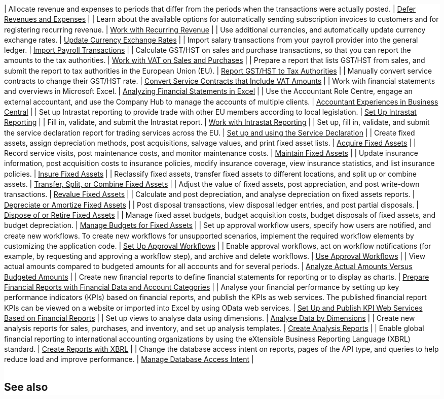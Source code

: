 | Allocate revenue and expenses to periods that differ from the periods when the transactions were actually posted. | [Defer Revenues and Expenses](finance-how-defer-revenue-expenses.md) |
| Learn about the available options for automatically sending subscription invoices to customers and for registering recurring revenue. | [Work with Recurring Revenue](finance-recurring-invoicing.md) |
| Use additional currencies, and automatically update currency exchange rates. | [Update Currency Exchange Rates](finance-how-update-currencies.md) |
| Import salary transactions from your payroll provider into the general ledger. | [Import Payroll Transactions](finance-how-import-payroll-transactions.md) |
| Calculate GST/HST on sales and purchase transactions, so that you can report the amounts to the tax authorities. | [Work with VAT on Sales and Purchases](finance-work-with-vat.md) |
| Prepare a report that lists GST/HST from sales, and submit the report to tax authorities in the European Union (EU). | [Report GST/HST to Tax Authorities](finance-how-report-vat.md) |
| Manually convert service contracts to change their GST/HST rate. | [Convert Service Contracts that Include VAT Amounts](service-how-to-convert-service-contracts.md) |
| Work with financial statements and overviews in Microsoft Excel. | [Analyzing Financial Statements in Excel](finance-analyze-excel.md) |
| Use the Accountant Role Centre, engage an external accountant, and use the Company Hub to manage the accounts of multiple clients. | [Accountant Experiences in Business Central](finance-accounting.md) |
| Set up Intrastat reporting to provide trade with other EU members according to local legislation. | [Set Up Intrastat Reporting]( finance-how-setup-report-intrastat.md) |
| Fill in, validate, and submit the Intrastat report. | [Work with Intrastat Reporting]( finance-how-report-intrastat.md) |
| Set up, fill in, validate, and submit the service declaration report for trading services across the EU. | [ Set up and using the Service Declaration]( finance-how-setup-use-service-declaration.md) |
| Create fixed assets, assign depreciation methods, post acquisitions, salvage values, and print fixed asset lists. | [Acquire Fixed Assets](fa-how-acquire.md) |
| Record service visits, post maintenance costs, and monitor maintenance costs. | [Maintain Fixed Assets](fa-how-maintain.md) |
| Update insurance information, post acquisition costs to insurance policies, modify insurance coverage, view insurance statistics, and list insurance policies. | [Insure Fixed Assets](fa-how-insure.md) |
| Reclassify fixed assets, transfer fixed assets to different locations, and split up or combine assets. | [Transfer, Split, or Combine Fixed Assets](fa-how-trans-split-combine.md) |
| Adjust the value of fixed assets, post appreciation, and post write-down transactions. | [Revalue Fixed Assets](fa-how-revalue.md) |
| Calculate and post depreciation, and analyse depreciation on fixed assets reports. | [Depreciate or Amortize Fixed Assets](fa-how-depreciate-amortize.md) |
| Post disposal transactions, view disposal ledger entries, and post partial disposals. | [Dispose of or Retire Fixed Assets](fa-how-dispose-retire.md) |
| Manage fixed asset budgets, budget acquisition costs, budget disposals of fixed assets, and budget depreciation. | [Manage Budgets for Fixed Assets](fa-how-manage-budgets.md) |
| Set up approval workflow users, specify how users are notified, and create new workflows. To create new workflows for unsupported scenarios, implement the required workflow elements by customizing the application code. | [Set Up Approval Workflows](across-set-up-workflows.md) |
| Enable approval workflows, act on workflow notifications (for example, by requesting and approving a workflow step), and archive and delete workflows. | [Use Approval Workflows](across-use-workflows.md) |
| View actual amounts compared to budgeted amounts for all accounts and for several periods. | [Analyze Actual Amounts Versus Budgeted Amounts](bi-how-analyze-actual-versus-budget.md) |
| Create new financial reports to define financial statements for reporting or to display as charts. | [Prepare Financial Reports with Financial Data and Account Categories](bi-how-work-account-schedule.md) |
| Analyse your financial performance by setting up key performance indicators (KPIs) based on financial reports, and publish the KPIs as web services. The published financial report KPIs can be viewed on a website or imported into Excel by using OData web services. | [Set Up and Publish KPI Web Services Based on Financial Reports](bi-how-to-set-up-and-publish-kpi-web-services-based-on-account-schedules.md) |
| Set up views to analyse data using dimensions. | [Analyse Data by Dimensions](bi-how-analyze-data-dimension.md) |
| Create new analysis reports for sales, purchases, and inventory, and set up analysis templates. | [Create Analysis Reports](bi-how-create-analysis-views-reports.md) |
| Enable global financial reporting to international accounting organizations by using the eXtensible Business Reporting Language (XBRL) standard. | [Create Reports with XBRL](bi-create-reports-with-xbrl.md) |
| Change the database access intent on reports, pages of the API type, and queries to help reduce load and improve performance. | [Manage Database Access Intent](admin-data-access-intent.md) |

## <a name="see-also"></a><a name="see-also"></a><a name="see-also"></a>See also
